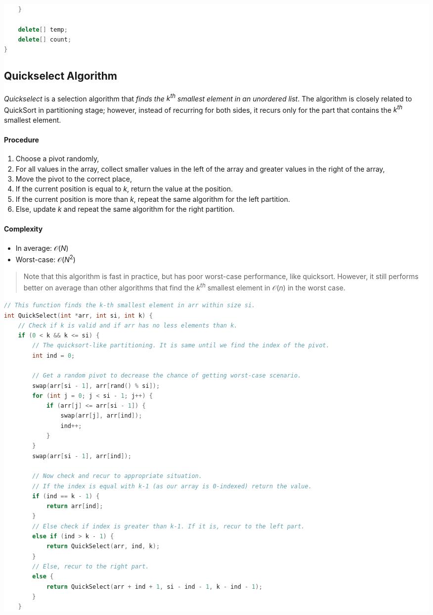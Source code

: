 ```c++
    }

    delete[] temp;
    delete[] count;
}
```


## Quickselect Algorithm

*Quickselect* is a selection algorithm that *finds the $k^{th}$ smallest element in an unordered list*. The algorithm is closely related to QuickSort in partitioning stage; however, instead of recurring for both sides, it recurs only for the part that contains the $k^{th}$ smallest element.

#### Procedure

1. Choose a pivot randomly,
2. For all values in the array, collect smaller values in the left of the array and greater values in the right of the array,
3. Move the pivot to the correct place,
4. If the current position is equal to $k$, return the value at the position.
5. If the current position is more than $k$, repeat the same algorithm for the left partition.
6. Else, update $k$ and repeat the same algorithm for the right partition.

#### Complexity

- In average: $\mathcal{O}(N)$
- Worst-case: $\mathcal{O}(N^2)$

> Note that this algorithm is fast in practice, but has poor worst-case performance, like quicksort. However, it still performs better on average than other algorithms that find the $k^{th}$ smallest element in $\mathcal{O}(n)$ in the worst case.

```c++
// This function finds the k-th smallest element in arr within size si.
int QuickSelect(int *arr, int si, int k) {
    // Check if k is valid and if arr has no less elements than k.
    if (0 < k && k <= si) {
        // The quicksort-like partitioning. It is same until we find the index of the pivot.
        int ind = 0;

        // Get a random pivot to decrease the chance of getting worst-case scenario.
        swap(arr[si - 1], arr[rand() % si]);
        for (int j = 0; j < si - 1; j++) {
            if (arr[j] <= arr[si - 1]) {
                swap(arr[j], arr[ind]);
                ind++;
            }
        }
        swap(arr[si - 1], arr[ind]);

        // Now check and recur to appropriate situation.
        // If the index is equal with k-1 (as our array is 0-indexed) return the value.
        if (ind == k - 1) {
            return arr[ind];
        }
        // Else check if index is greater than k-1. If it is, recur to the left part.
        else if (ind > k - 1) {
            return QuickSelect(arr, ind, k);
        }
        // Else, recur to the right part.
        else {
            return QuickSelect(arr + ind + 1, si - ind - 1, k - ind - 1);
        }
    }
```